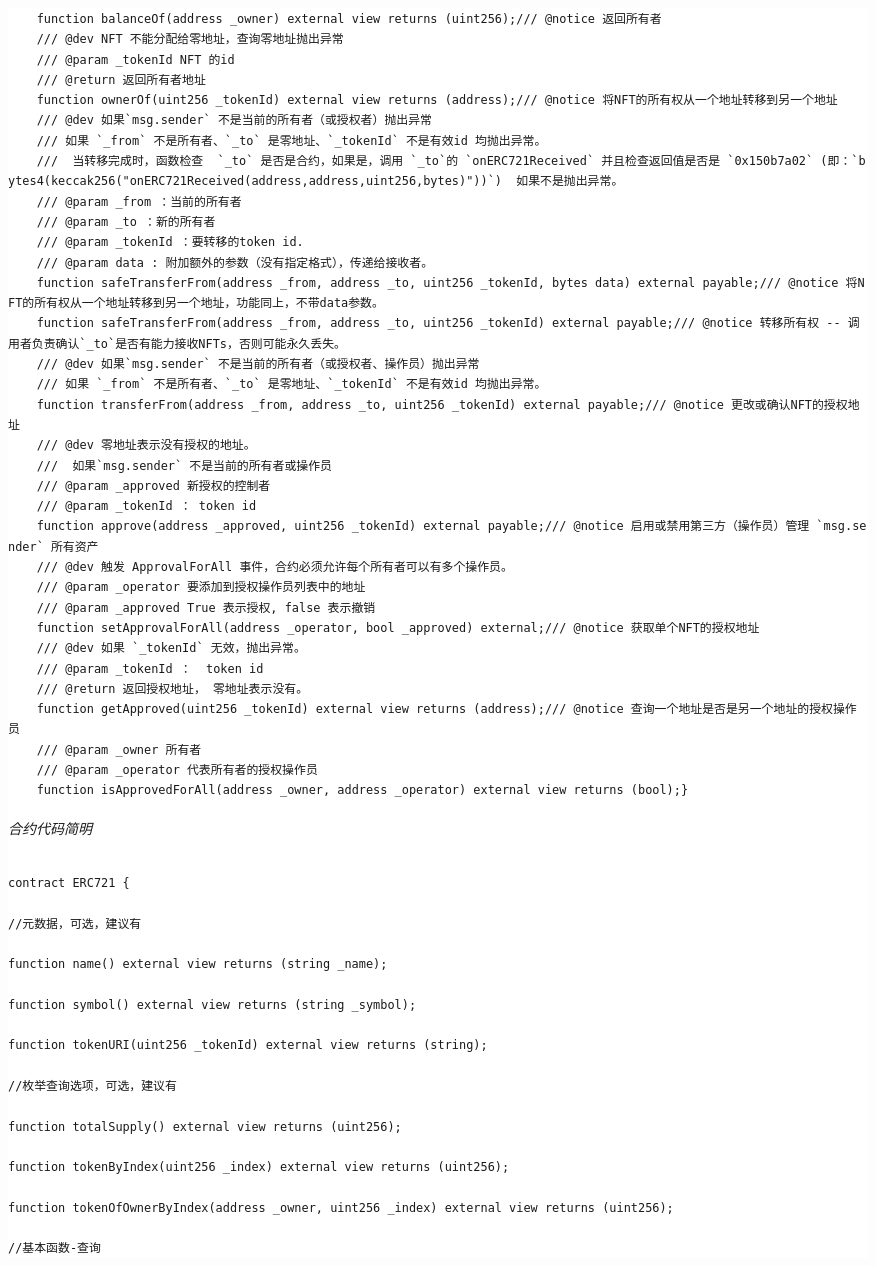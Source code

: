         function balanceOf(address _owner) external view returns (uint256);/// @notice 返回所有者
        /// @dev NFT 不能分配给零地址，查询零地址抛出异常
        /// @param _tokenId NFT 的id
        /// @return 返回所有者地址
        function ownerOf(uint256 _tokenId) external view returns (address);/// @notice 将NFT的所有权从一个地址转移到另一个地址
        /// @dev 如果`msg.sender` 不是当前的所有者（或授权者）抛出异常
        /// 如果 `_from` 不是所有者、`_to` 是零地址、`_tokenId` 不是有效id 均抛出异常。
        ///  当转移完成时，函数检查  `_to` 是否是合约，如果是，调用 `_to`的 `onERC721Received` 并且检查返回值是否是 `0x150b7a02` (即：`bytes4(keccak256("onERC721Received(address,address,uint256,bytes)"))`)  如果不是抛出异常。
        /// @param _from ：当前的所有者
        /// @param _to ：新的所有者
        /// @param _tokenId ：要转移的token id.
        /// @param data : 附加额外的参数（没有指定格式），传递给接收者。
        function safeTransferFrom(address _from, address _to, uint256 _tokenId, bytes data) external payable;/// @notice 将NFT的所有权从一个地址转移到另一个地址，功能同上，不带data参数。
        function safeTransferFrom(address _from, address _to, uint256 _tokenId) external payable;/// @notice 转移所有权 -- 调用者负责确认`_to`是否有能力接收NFTs，否则可能永久丢失。
        /// @dev 如果`msg.sender` 不是当前的所有者（或授权者、操作员）抛出异常
        /// 如果 `_from` 不是所有者、`_to` 是零地址、`_tokenId` 不是有效id 均抛出异常。
        function transferFrom(address _from, address _to, uint256 _tokenId) external payable;/// @notice 更改或确认NFT的授权地址
        /// @dev 零地址表示没有授权的地址。
        ///  如果`msg.sender` 不是当前的所有者或操作员
        /// @param _approved 新授权的控制者
        /// @param _tokenId ： token id
        function approve(address _approved, uint256 _tokenId) external payable;/// @notice 启用或禁用第三方（操作员）管理 `msg.sender` 所有资产
        /// @dev 触发 ApprovalForAll 事件，合约必须允许每个所有者可以有多个操作员。
        /// @param _operator 要添加到授权操作员列表中的地址
        /// @param _approved True 表示授权, false 表示撤销
        function setApprovalForAll(address _operator, bool _approved) external;/// @notice 获取单个NFT的授权地址
        /// @dev 如果 `_tokenId` 无效，抛出异常。
        /// @param _tokenId ：  token id
        /// @return 返回授权地址， 零地址表示没有。
        function getApproved(uint256 _tokenId) external view returns (address);/// @notice 查询一个地址是否是另一个地址的授权操作员
        /// @param _owner 所有者
        /// @param _operator 代表所有者的授权操作员
        function isApprovedForAll(address _owner, address _operator) external view returns (bool);}

###### 合约代码简明

```
contract ERC721 {

//元数据，可选，建议有

function name() external view returns (string _name);

function symbol() external view returns (string _symbol);

function tokenURI(uint256 _tokenId) external view returns (string);

//枚举查询选项，可选，建议有

function totalSupply() external view returns (uint256);

function tokenByIndex(uint256 _index) external view returns (uint256);

function tokenOfOwnerByIndex(address _owner, uint256 _index) external view returns (uint256);

//基本函数-查询

```